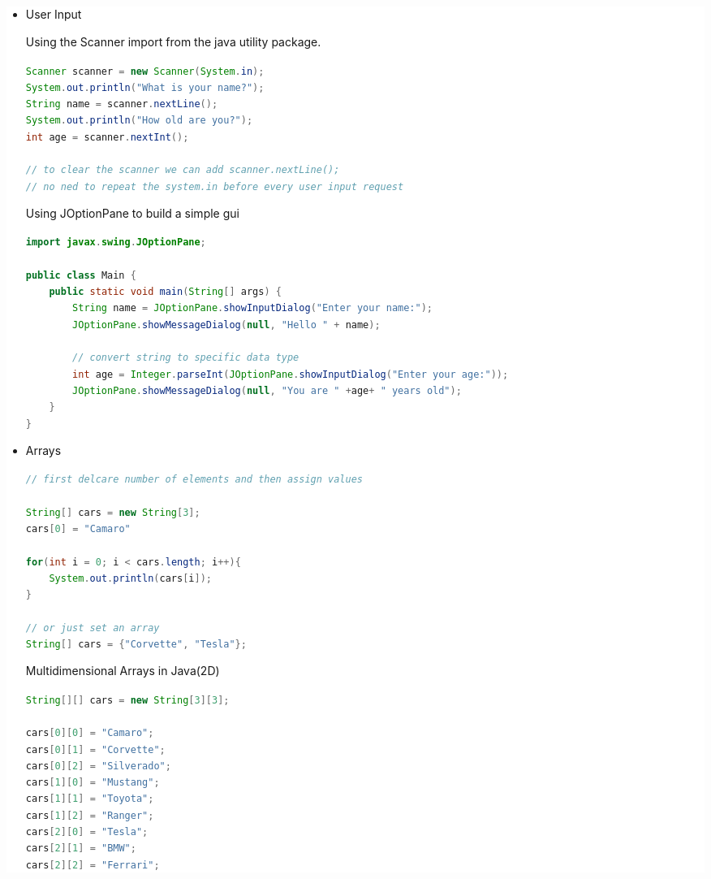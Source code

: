 - User Input
    
    Using the Scanner import from the java utility package.
    
    ```java
    Scanner scanner = new Scanner(System.in);
    System.out.println("What is your name?");
    String name = scanner.nextLine();
    System.out.println("How old are you?");
    int age = scanner.nextInt();
    
    // to clear the scanner we can add scanner.nextLine();
    // no ned to repeat the system.in before every user input request
    ```
    
    Using JOptionPane to build a simple gui
    
    ```java
    import javax.swing.JOptionPane;
    
    public class Main {
        public static void main(String[] args) {
            String name = JOptionPane.showInputDialog("Enter your name:");
            JOptionPane.showMessageDialog(null, "Hello " + name);
            
            // convert string to specific data type
            int age = Integer.parseInt(JOptionPane.showInputDialog("Enter your age:"));
            JOptionPane.showMessageDialog(null, "You are " +age+ " years old");
        }
    }
    ```
    
- Arrays
    
    ```java
    // first delcare number of elements and then assign values
    
    String[] cars = new String[3];
    cars[0] = "Camaro"
    
    for(int i = 0; i < cars.length; i++){
    	System.out.println(cars[i]);
    }
    
    // or just set an array
    String[] cars = {"Corvette", "Tesla"};
    ```
    
    Multidimensional Arrays in Java(2D)
    
    ```java
    String[][] cars = new String[3][3];
    
    cars[0][0] = "Camaro";
    cars[0][1] = "Corvette";
    cars[0][2] = "Silverado";
    cars[1][0] = "Mustang";
    cars[1][1] = "Toyota";
    cars[1][2] = "Ranger";
    cars[2][0] = "Tesla";
    cars[2][1] = "BMW";
    cars[2][2] = "Ferrari";
    